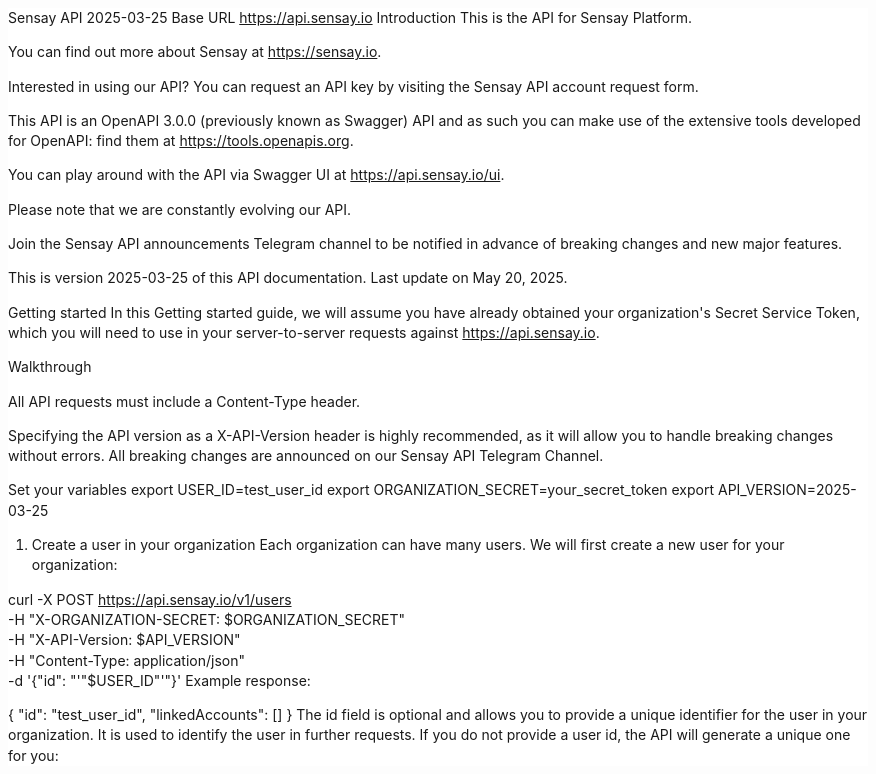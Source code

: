 Sensay API
2025-03-25
Base URL
https://api.sensay.io
Introduction
This is the API for Sensay Platform.

You can find out more about Sensay at https://sensay.io.

Interested in using our API? You can request an API key by visiting the Sensay API account request form.

This API is an OpenAPI 3.0.0 (previously known as Swagger) API and as such you can make use of the extensive tools developed for OpenAPI: find them at https://tools.openapis.org.

You can play around with the API via Swagger UI at https://api.sensay.io/ui.



Please note that we are constantly evolving our API.

Join the Sensay API announcements Telegram channel to be notified in advance of breaking changes and new major features.

This is version 2025-03-25 of this API documentation. Last update on May 20, 2025.

Getting started
In this Getting started guide, we will assume you have already obtained your organization's Secret Service Token, which you will need to use in your server-to-server requests against https://api.sensay.io.

Walkthrough


All API requests must include a Content-Type header.



Specifying the API version as a X-API-Version header is highly recommended, as it will allow you to handle breaking changes without errors. All breaking changes are announced on our Sensay API Telegram Channel.

Set your variables
export USER_ID=test_user_id
export ORGANIZATION_SECRET=your_secret_token
export API_VERSION=2025-03-25
1. Create a user in your organization
Each organization can have many users. We will first create a new user for your organization:

curl -X POST https://api.sensay.io/v1/users \
 -H "X-ORGANIZATION-SECRET: $ORGANIZATION_SECRET" \
 -H "X-API-Version: $API_VERSION" \
 -H "Content-Type: application/json" \
 -d '{"id": "'"$USER_ID"'"}'
Example response:

{ "id": "test_user_id", "linkedAccounts": [] }
The id field is optional and allows you to provide a unique identifier for the user in your organization. It is used to identify the user in further requests. If you do not provide a user id, the API will generate a unique one for you:
